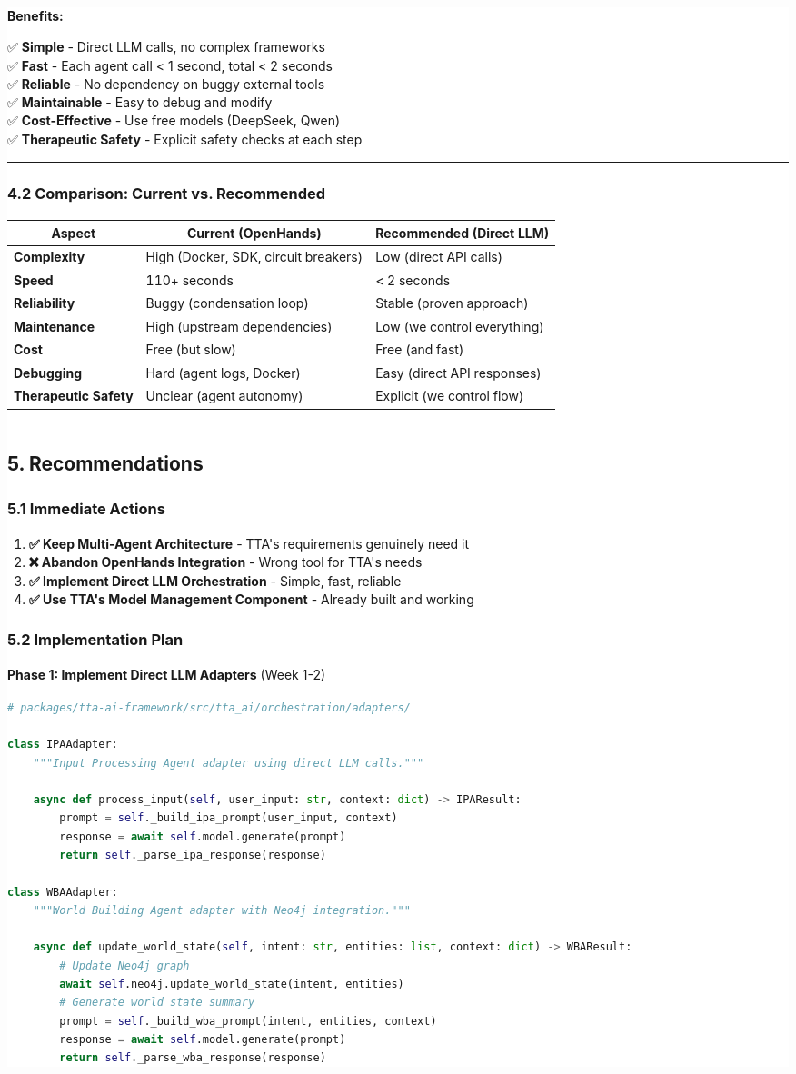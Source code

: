 **Benefits:**

✅ **Simple** - Direct LLM calls, no complex frameworks  
✅ **Fast** - Each agent call < 1 second, total < 2 seconds  
✅ **Reliable** - No dependency on buggy external tools  
✅ **Maintainable** - Easy to debug and modify  
✅ **Cost-Effective** - Use free models (DeepSeek, Qwen)  
✅ **Therapeutic Safety** - Explicit safety checks at each step

---

### 4.2 Comparison: Current vs. Recommended

| Aspect | Current (OpenHands) | Recommended (Direct LLM) |
|--------|---------------------|--------------------------|
| **Complexity** | High (Docker, SDK, circuit breakers) | Low (direct API calls) |
| **Speed** | 110+ seconds | < 2 seconds |
| **Reliability** | Buggy (condensation loop) | Stable (proven approach) |
| **Maintenance** | High (upstream dependencies) | Low (we control everything) |
| **Cost** | Free (but slow) | Free (and fast) |
| **Debugging** | Hard (agent logs, Docker) | Easy (direct API responses) |
| **Therapeutic Safety** | Unclear (agent autonomy) | Explicit (we control flow) |

---

## 5. Recommendations

### 5.1 Immediate Actions

1. **✅ Keep Multi-Agent Architecture** - TTA's requirements genuinely need it
2. **❌ Abandon OpenHands Integration** - Wrong tool for TTA's needs
3. **✅ Implement Direct LLM Orchestration** - Simple, fast, reliable
4. **✅ Use TTA's Model Management Component** - Already built and working

### 5.2 Implementation Plan

**Phase 1: Implement Direct LLM Adapters** (Week 1-2)

```python
# packages/tta-ai-framework/src/tta_ai/orchestration/adapters/

class IPAAdapter:
    """Input Processing Agent adapter using direct LLM calls."""
    
    async def process_input(self, user_input: str, context: dict) -> IPAResult:
        prompt = self._build_ipa_prompt(user_input, context)
        response = await self.model.generate(prompt)
        return self._parse_ipa_response(response)

class WBAAdapter:
    """World Building Agent adapter with Neo4j integration."""
    
    async def update_world_state(self, intent: str, entities: list, context: dict) -> WBAResult:
        # Update Neo4j graph
        await self.neo4j.update_world_state(intent, entities)
        # Generate world state summary
        prompt = self._build_wba_prompt(intent, entities, context)
        response = await self.model.generate(prompt)
        return self._parse_wba_response(response)

```